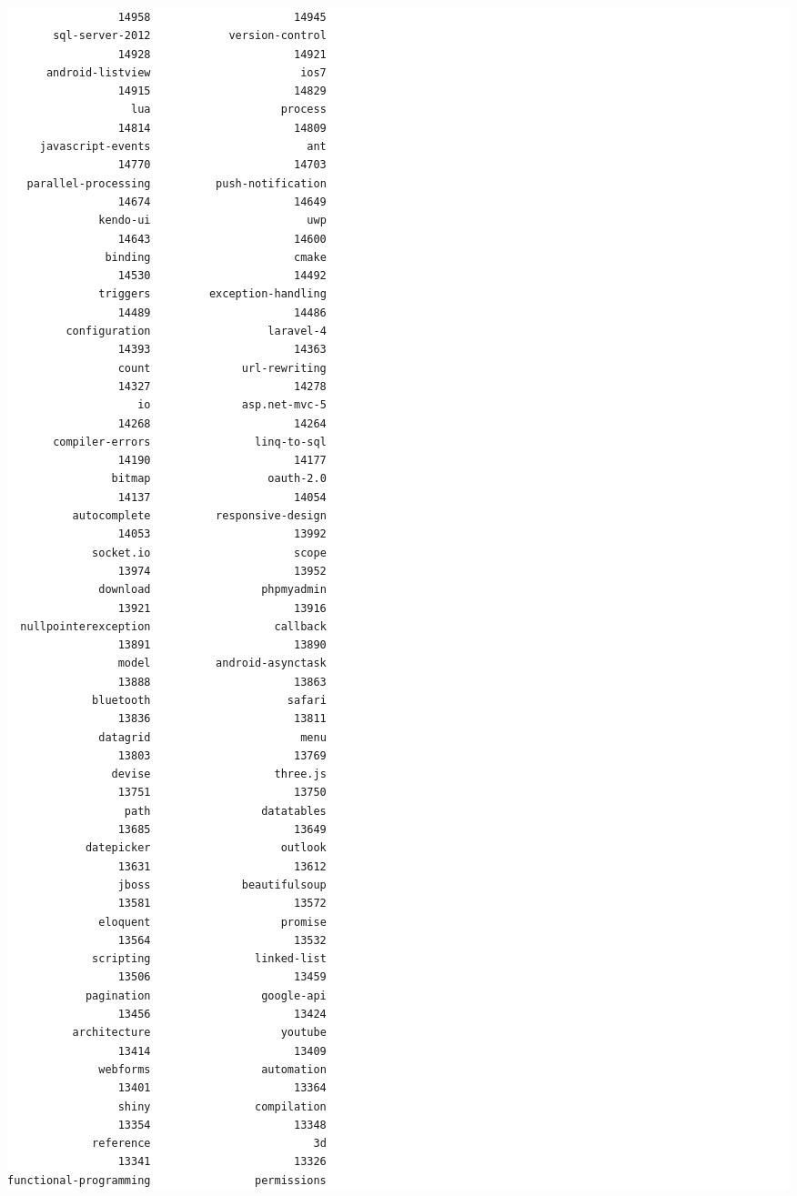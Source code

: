                      14958                      14945 
           sql-server-2012            version-control 
                     14928                      14921 
          android-listview                       ios7 
                     14915                      14829 
                       lua                    process 
                     14814                      14809 
         javascript-events                        ant 
                     14770                      14703 
       parallel-processing          push-notification 
                     14674                      14649 
                  kendo-ui                        uwp 
                     14643                      14600 
                   binding                      cmake 
                     14530                      14492 
                  triggers         exception-handling 
                     14489                      14486 
             configuration                  laravel-4 
                     14393                      14363 
                     count              url-rewriting 
                     14327                      14278 
                        io              asp.net-mvc-5 
                     14268                      14264 
           compiler-errors                linq-to-sql 
                     14190                      14177 
                    bitmap                  oauth-2.0 
                     14137                      14054 
              autocomplete          responsive-design 
                     14053                      13992 
                 socket.io                      scope 
                     13974                      13952 
                  download                 phpmyadmin 
                     13921                      13916 
      nullpointerexception                   callback 
                     13891                      13890 
                     model          android-asynctask 
                     13888                      13863 
                 bluetooth                     safari 
                     13836                      13811 
                  datagrid                       menu 
                     13803                      13769 
                    devise                   three.js 
                     13751                      13750 
                      path                 datatables 
                     13685                      13649 
                datepicker                    outlook 
                     13631                      13612 
                     jboss              beautifulsoup 
                     13581                      13572 
                  eloquent                    promise 
                     13564                      13532 
                 scripting                linked-list 
                     13506                      13459 
                pagination                 google-api 
                     13456                      13424 
              architecture                    youtube 
                     13414                      13409 
                  webforms                 automation 
                     13401                      13364 
                     shiny                compilation 
                     13354                      13348 
                 reference                         3d 
                     13341                      13326 
    functional-programming                permissions 
